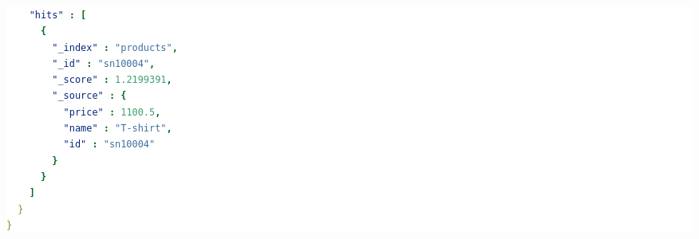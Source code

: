 ```yaml
    "hits" : [
      {
        "_index" : "products",
        "_id" : "sn10004",
        "_score" : 1.2199391,
        "_source" : {
          "price" : 1100.5,
          "name" : "T-shirt",
          "id" : "sn10004"
        }
      }
    ]
  }
}
```
